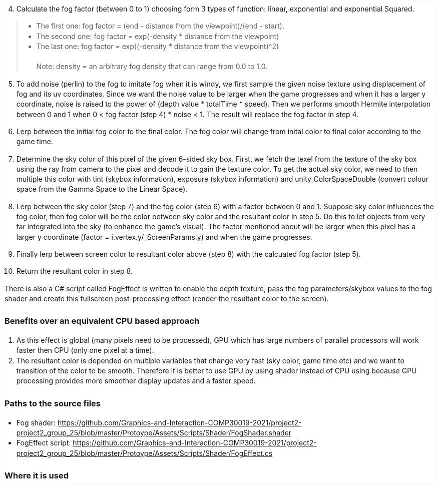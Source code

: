 4. Calculate the fog factor (between 0 to 1) choosing form 3 types of function: linear, exponential and exponential Squared.
>- The first one: fog factor = (end - distance from the viewpoint)/(end - start).
>- The second one: fog factor = exp(-density * distance from the viewpoint)
>- The last one: fog factor = exp((-density * distance from the viewpoint)^2)<br><br>
>Note: density = an arbitrary fog density that can range from 0.0 to 1.0.

5. To add noise (perlin) to the fog to imitate fog when it is windy, we first sample the given noise texture using displacement of fog and its uv coordinates. Since we want the noise value to be larger when the game progresses and when it has a larger y coordinate, noise is raised to the power of (depth value * totalTime * speed). Then we performs smooth Hermite interpolation between 0 and 1 when 0 < fog factor (step 4) * noise < 1. The result will replace the fog factor in step 4.

6. Lerp between the initial fog color to the final color. The fog color will change from inital color to final color according to the game time.

7. Determine the sky color of this pixel of the given 6-sided sky box. First, we fetch the texel from the texture of the sky box using the ray from camera to the pixel and decode it to gain the texture color. To get the actual sky color, we need to then multiple this color with tint (skybox information), exposure (skybox information) and unity_ColorSpaceDouble (convert colour space from the Gamma Space to the Linear Space).

8. Lerp between the sky color (step 7) and the fog color (step 6) with a factor between 0 and 1. Suppose sky color influences the fog color, then fog color will be the color between sky color and the resultant color in step 5. Do this to let objects from very far integrated into the sky (to enhance the game’s visual). The factor mentioned about will be larger when this pixel has a larger y coordinate (factor = i.vertex.y/_ScreenParams.y) and when the game progresses.

9. Finally lerp between screen color to resultant color above (step 8) with the calcuated fog factor (step 5).

10. Return the resultant color in step 8.

There is also a C# script called FogEffect is written to enable the depth texture, pass the fog parameters/skybox values to the fog shader and create this fullscreen post-processing effect (render the resultant color to the screen).

### Benefits over an equivalent CPU based approach
1. As this effect is global (many pixels need to be processed), GPU which has large numbers of parallel processors will work faster then CPU (only one pixel at a time).
2. The resultant color is depended on multiple variables that change very fast (sky color, game time etc) and we want to transition of the color to be smooth. Therefore it is better to use GPU by using shader instead of CPU using because GPU processing provides more smoother display updates and a faster speed.

### Paths to the source files
- Fog shader: https://github.com/Graphics-and-Interaction-COMP30019-2021/project2-project2_group_25/blob/master/Protoype/Assets/Scripts/Shader/FogShader.shader
- FogEffect script: https://github.com/Graphics-and-Interaction-COMP30019-2021/project2-project2_group_25/blob/master/Protoype/Assets/Scripts/Shader/FogEffect.cs


### Where it is used
